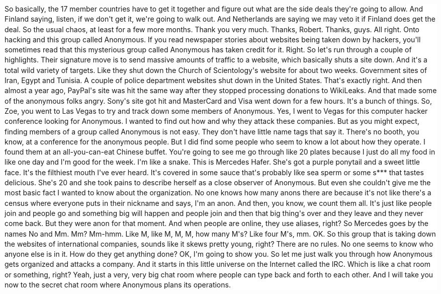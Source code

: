 So basically, the 17 member countries have to get it together and figure out what are the side deals they're going to allow.
And Finland saying, listen, if we don't get it, we're going to walk out.
And Netherlands are saying we may veto it if Finland does get the deal.
So the usual chaos, at least for a few more months.
Thank you very much. Thanks, Robert. Thanks, guys.
All right. Onto hacking and this group called Anonymous.
If you read newspaper stories about websites being taken down by hackers,
you'll sometimes read that this mysterious group called Anonymous has taken credit for it.
Right. So let's run through a couple of highlights.
Their signature move is to send massive amounts of traffic to a website, which basically shuts a site down.
And it's a total wild variety of targets.
Like they shut down the Church of Scientology's website for about two weeks.
Government sites of Iran, Egypt and Tunisia.
A couple of police department websites shut down in the United States.
That's exactly right.
And then almost a year ago, PayPal's site was hit the same way after they stopped processing donations to WikiLeaks.
And that made some of the anonymous folks angry.
Sony's site got hit and MasterCard and Visa went down for a few hours.
It's a bunch of things.
So, Zoe, you went to Las Vegas to try and track down some members of Anonymous.
Yes, I went to Vegas for this computer hacker conference looking for Anonymous.
I wanted to find out how and why they attack these companies.
But as you might expect, finding members of a group called Anonymous is not easy.
They don't have little name tags that say it.
There's no booth, you know, at a conference for the anonymous people.
But I did find some people who seem to know a lot about how they operate.
I found them at an all-you-can-eat Chinese buffet.
You're going to see me go through like 20 plates because I just do all my food in like one day and I'm good for the week.
I'm like a snake.
This is Mercedes Hafer.
She's got a purple ponytail and a sweet little face.
It's the filthiest mouth I've ever heard.
It's covered in some sauce that's probably like sea sperm or some s*** that tastes delicious.
She's 20 and she took pains to describe herself as a close observer of Anonymous.
But even she couldn't give me the most basic fact I wanted to know about the organization.
No one knows how many anons there are because it's not like there's a census where everyone puts in their nickname and says,
I'm an anon.
And then, you know, we count them all.
It's just like people join and people go and something big will happen and people join and then that big thing's over and they leave and they never come back.
But they were anon for that moment.
And when people are online, they use aliases, right?
So Mercedes goes by the names No and Mm.
Mm?
Mm-hmm.
Like M, like M, M, M, how many M's?
Like four M's, mm.
OK.
So this group that is taking down the websites of international companies, sounds like it skews pretty young, right?
There are no rules.
No one seems to know who anyone else is in it.
How do they get anything done?
OK, I'm going to show you.
So let me just walk you through how Anonymous gets organized and attacks a company.
And it starts in this little universe on the Internet called the IRC.
Which is like a chat room or something, right?
Yeah, just a very, very big chat room where people can type back and forth to each other.
And I will take you now to the secret chat room where Anonymous plans its operations.